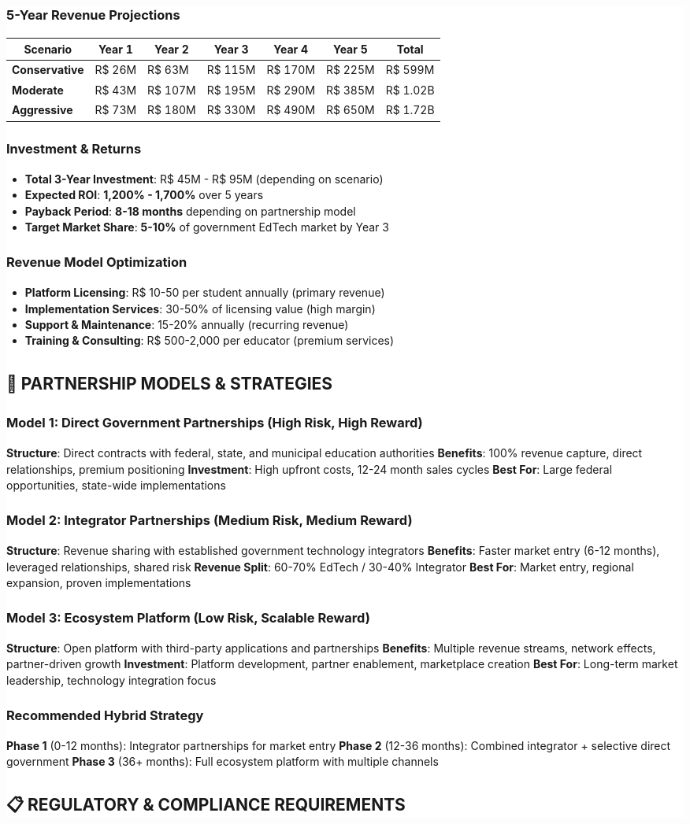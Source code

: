 ### 5-Year Revenue Projections
| Scenario | Year 1 | Year 2 | Year 3 | Year 4 | Year 5 | Total |
|----------|--------|--------|--------|--------|--------|-------|
| **Conservative** | R$ 26M | R$ 63M | R$ 115M | R$ 170M | R$ 225M | R$ 599M |
| **Moderate** | R$ 43M | R$ 107M | R$ 195M | R$ 290M | R$ 385M | R$ 1.02B |
| **Aggressive** | R$ 73M | R$ 180M | R$ 330M | R$ 490M | R$ 650M | R$ 1.72B |

### Investment & Returns
- **Total 3-Year Investment**: R$ 45M - R$ 95M (depending on scenario)
- **Expected ROI**: **1,200% - 1,700%** over 5 years
- **Payback Period**: **8-18 months** depending on partnership model
- **Target Market Share**: **5-10%** of government EdTech market by Year 3

### Revenue Model Optimization
- **Platform Licensing**: R$ 10-50 per student annually (primary revenue)
- **Implementation Services**: 30-50% of licensing value (high margin)
- **Support & Maintenance**: 15-20% annually (recurring revenue)
- **Training & Consulting**: R$ 500-2,000 per educator (premium services)

## 🚀 PARTNERSHIP MODELS & STRATEGIES

### Model 1: Direct Government Partnerships (High Risk, High Reward)
**Structure**: Direct contracts with federal, state, and municipal education authorities
**Benefits**: 100% revenue capture, direct relationships, premium positioning
**Investment**: High upfront costs, 12-24 month sales cycles
**Best For**: Large federal opportunities, state-wide implementations

### Model 2: Integrator Partnerships (Medium Risk, Medium Reward)
**Structure**: Revenue sharing with established government technology integrators
**Benefits**: Faster market entry (6-12 months), leveraged relationships, shared risk
**Revenue Split**: 60-70% EdTech / 30-40% Integrator
**Best For**: Market entry, regional expansion, proven implementations

### Model 3: Ecosystem Platform (Low Risk, Scalable Reward)
**Structure**: Open platform with third-party applications and partnerships
**Benefits**: Multiple revenue streams, network effects, partner-driven growth
**Investment**: Platform development, partner enablement, marketplace creation
**Best For**: Long-term market leadership, technology integration focus

### Recommended Hybrid Strategy
**Phase 1** (0-12 months): Integrator partnerships for market entry
**Phase 2** (12-36 months): Combined integrator + selective direct government
**Phase 3** (36+ months): Full ecosystem platform with multiple channels

## 📋 REGULATORY & COMPLIANCE REQUIREMENTS
